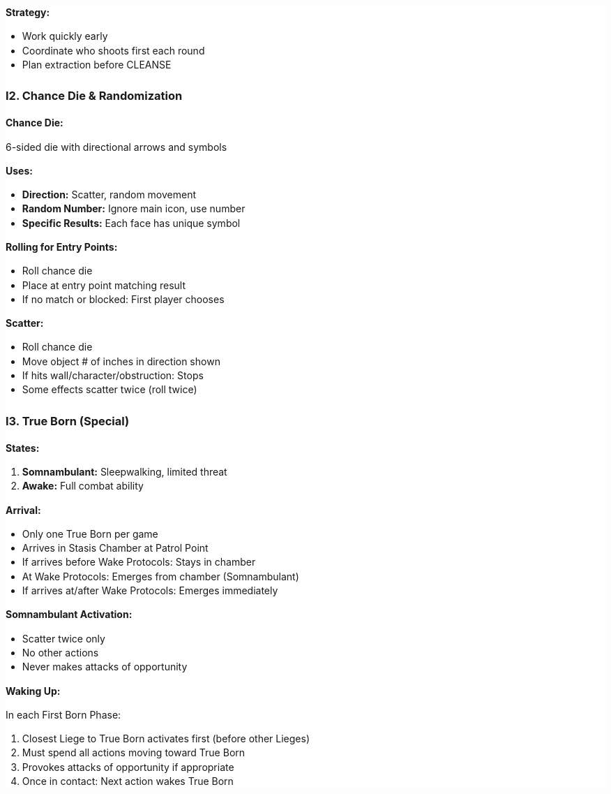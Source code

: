 **Strategy:**

- Work quickly early
- Coordinate who shoots first each round
- Plan extraction before CLEANSE

### I2. Chance Die & Randomization

**Chance Die:**

6-sided die with directional arrows and symbols

**Uses:**

- **Direction:** Scatter, random movement
- **Random Number:** Ignore main icon, use number
- **Specific Results:** Each face has unique symbol

**Rolling for Entry Points:**

- Roll chance die
- Place at entry point matching result
- If no match or blocked: First player chooses

**Scatter:**

- Roll chance die
- Move object # of inches in direction shown
- If hits wall/character/obstruction: Stops
- Some effects scatter twice (roll twice)

### I3. True Born (Special)

**States:**

1. **Somnambulant:** Sleepwalking, limited threat
2. **Awake:** Full combat ability

**Arrival:**

- Only one True Born per game
- Arrives in Stasis Chamber at Patrol Point
- If arrives before Wake Protocols: Stays in chamber
- At Wake Protocols: Emerges from chamber (Somnambulant)
- If arrives at/after Wake Protocols: Emerges immediately

**Somnambulant Activation:**

- Scatter twice only
- No other actions
- Never makes attacks of opportunity

**Waking Up:**

In each First Born Phase:
1. Closest Liege to True Born activates first (before other Lieges)
2. Must spend all actions moving toward True Born
3. Provokes attacks of opportunity if appropriate
4. Once in contact: Next action wakes True Born
